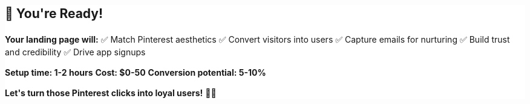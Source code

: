## 🚀 You're Ready!

**Your landing page will:**
✅ Match Pinterest aesthetics
✅ Convert visitors into users
✅ Capture emails for nurturing
✅ Build trust and credibility
✅ Drive app signups

**Setup time: 1-2 hours**
**Cost: $0-50**
**Conversion potential: 5-10%**

**Let's turn those Pinterest clicks into loyal users!** 🎯✨

